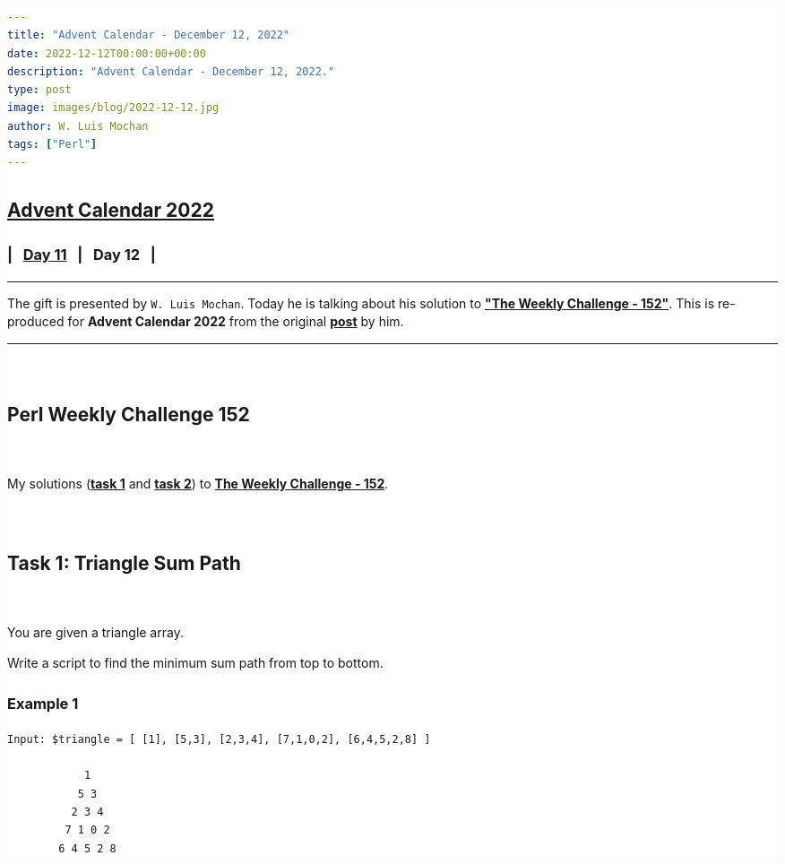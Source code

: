 ```yaml
---
title: "Advent Calendar - December 12, 2022"
date: 2022-12-12T00:00:00+00:00
description: "Advent Calendar - December 12, 2022."
type: post
image: images/blog/2022-12-12.jpg
author: W. Luis Mochan
tags: ["Perl"]
---
```


## [**Advent Calendar 2022**](/blog/advent-calendar-2022)
### | &nbsp; [**Day 11**](/blog/advent-calendar-2022-12-11) &nbsp; | &nbsp; **Day 12** &nbsp; |
***

The gift is presented by `W. Luis Mochan`. Today he is talking about his solution to [**"The Weekly Challenge - 152"**](/blog/perl-weekly-challenge-152). This is re-produced for **Advent Calendar 2022** from the original [**post**](https://wlmb.github.io/2022/02/14/PWC152/) by him.

***

<br>

## Perl Weekly Challenge 152

<br>

My solutions ([**task 1**](https://github.com/wlmb/perlweeklychallenge-club/blob/master/challenge-152/wlmb/perl/ch-1.pl) and [**task 2**](https://github.com/wlmb/perlweeklychallenge-club/blob/master/challenge-152/wlmb/perl/ch-2.pl)) to [**The Weekly Challenge - 152**](https://theweeklychallenge.org/blog/perl-weekly-challenge-152).

<br>

## Task 1: Triangle Sum Path

<br>

You are given a triangle array.

Write a script to find the minimum sum path from top to bottom.

### Example 1

    Input: $triangle = [ [1], [5,3], [2,3,4], [7,1,0,2], [6,4,5,2,8] ]

                1
               5 3
              2 3 4
             7 1 0 2
            6 4 5 2 8
